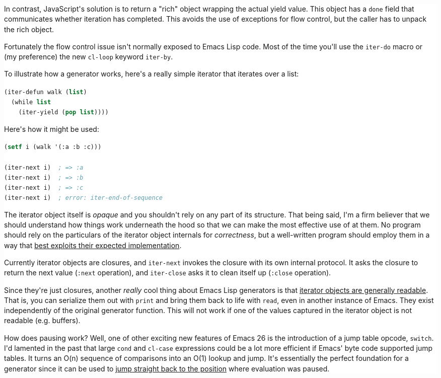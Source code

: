 In contrast, JavaScript's solution is to return a "rich" object wrapping
the actual yield value. This object has a `done` field that communicates
whether iteration has completed. This avoids the use of exceptions for
flow control, but the caller has to unpack the rich object.

Fortunately the flow control issue isn't normally exposed to Emacs Lisp
code. Most of the time you'll use the `iter-do` macro or (my preference)
the new `cl-loop` keyword `iter-by`.

To illustrate how a generator works, here's a really simple iterator
that iterates over a list:

```cl
(iter-defun walk (list)
  (while list
    (iter-yield (pop list))))
```

Here's how it might be used:

```cl
(setf i (walk '(:a :b :c)))

(iter-next i)  ; => :a
(iter-next i)  ; => :b
(iter-next i)  ; => :c
(iter-next i)  ; error: iter-end-of-sequence
```

The iterator object itself is *opaque* and you shouldn't rely on any
part of its structure. That being said, I'm a firm believer that we
should understand how things work underneath the hood so that we can
make the most effective use of at them. No program should rely on the
particulars of the iterator object internals for *correctness*, but a
well-written program should employ them in a way that [best exploits
their expected implementation][fast].

Currently iterator objects are closures, and `iter-next` invokes the
closure with its own internal protocol. It asks the closure to return
the next value (`:next` operation), and `iter-close` asks it to clean
itself up (`:close` operation).

Since they're just closures, another *really* cool thing about Emacs
Lisp generators is that [iterator objects are generally readable][read].
That is, you can serialize them out with `print` and bring them back to
life with `read`, even in another instance of Emacs. They exist
independently of the original generator function. This will not work if
one of the values captured in the iterator object is not readable (e.g.
buffers).

How does pausing work? Well, one of other exciting new features of
Emacs 26 is the introduction of a jump table opcode, `switch`. I'd
lamented in the past that large `cond` and `cl-case` expressions could
be a lot more efficient if Emacs' byte code supported jump tables. It
turns an O(n) sequence of comparisons into an O(1) lookup and jump.
It's essentially the perfect foundation for a generator since it can
be used to [jump straight back to the position][jump] where evaluation
was paused.


[bark]: https://www.youtube.com/watch?v=AK3PWHxoT_E
[clash]: /blog/2017/06/21/
[clos]: /blog/2017/12/14/
[cw]: https://utcc.utoronto.ca/~cks/space/blog/programming/GoFinalizersStopLeaks
[e26]: https://lists.gnu.org/archive/html/emacs-devel/2018-05/msg00765.html
[fast]: /blog/2017/01/30/
[fc]: http://wiki.c2.com/?DontUseExceptionsForFlowControl
[final]: /blog/2014/01/27/
[flet]: /blog/2017/10/27/
[joy]: /blog/2016/11/05/
[js]: https://developer.mozilla.org/en-US/docs/Web/JavaScript/Guide/Iterators_and_Generators
[jump]: https://www.chiark.greenend.org.uk/~sgtatham/coroutines.html
[latch]: /blog/2013/01/14/
[miter]: https://www.gnu.org/software/emacs/manual/html_node/elisp/Generators.html
[mthread]: https://www.gnu.org/software/emacs/manual/html_node/elisp/Threads.html
[py]: https://wiki.python.org/moin/Generators
[race]: https://hboehm.info/boehm-hotpar11.pdf
[read]: /blog/2013/12/30/
[sem]: /blog/2017/02/14/
[tags]: /tags/emacs/
[tsan]: https://github.com/google/sanitizers/wiki/ThreadSanitizerCppManual
[ww]: /blog/2013/01/26/